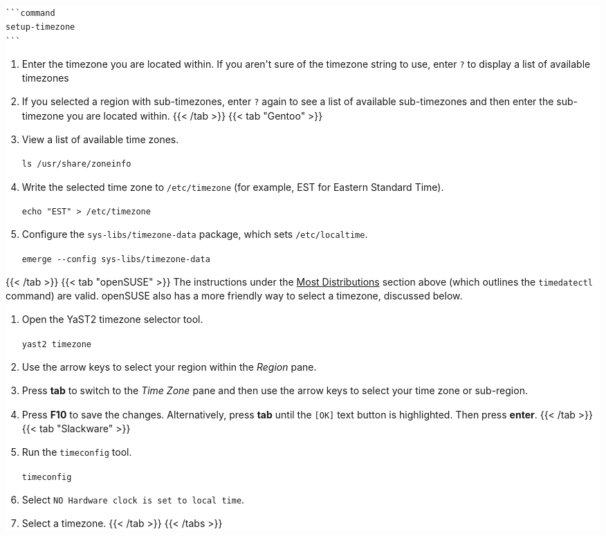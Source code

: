     ```command
    setup-timezone
    ```

1.  Enter the timezone you are located within. If you aren't sure of the timezone string to use, enter `?` to display a list of available timezones

1.  If you selected a region with sub-timezones, enter `?` again to see a list of available sub-timezones and then enter the sub-timezone you are located within.
{{< /tab >}}
{{< tab "Gentoo" >}}
1.  View a list of available time zones.

    ```command
    ls /usr/share/zoneinfo
    ```

1.  Write the selected time zone to `/etc/timezone` (for example, EST for Eastern Standard Time).

    ```command
    echo "EST" > /etc/timezone
    ```

1.  Configure the `sys-libs/timezone-data` package, which sets `/etc/localtime`.

    ```command
    emerge --config sys-libs/timezone-data
    ```
{{< /tab >}}
{{< tab "openSUSE" >}}
The instructions under the [Most Distributions](#most-distributions-1) section above (which outlines the `timedatectl` command) are valid. openSUSE also has a more friendly way to select a timezone, discussed below.

1.  Open the YaST2 timezone selector tool.

    ```command
    yast2 timezone
    ```

1.  Use the arrow keys to select your region within the *Region* pane.

1.  Press **tab** to switch to the *Time Zone* pane and then use the arrow keys to select your time zone or sub-region.

1. Press **F10** to save the changes. Alternatively, press **tab** until the `[OK]` text button is highlighted. Then press **enter**.
{{< /tab >}}
{{< tab "Slackware" >}}
1.  Run the `timeconfig` tool.

    ```command
    timeconfig
    ```

1.  Select `NO Hardware clock is set to local time`.
1.  Select a timezone.
{{< /tab >}}
{{< /tabs >}}
